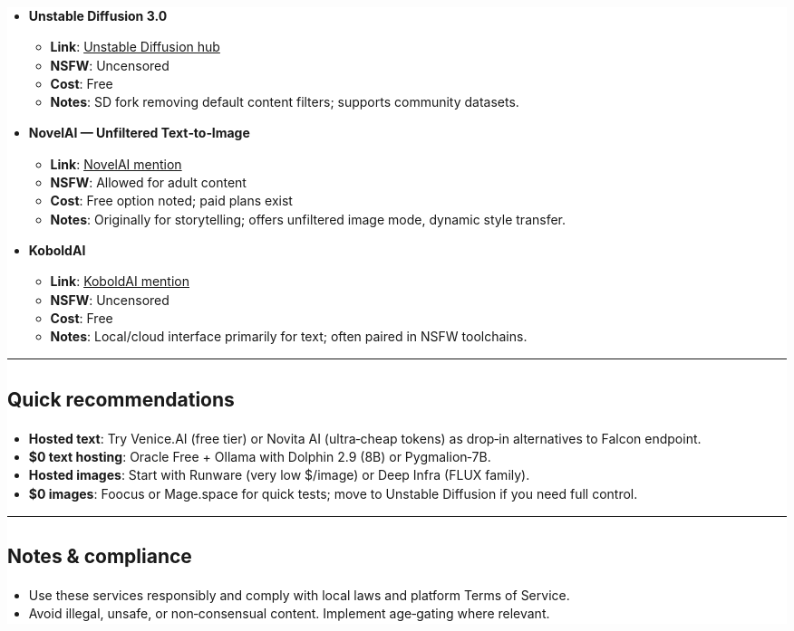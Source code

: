 - **Unstable Diffusion 3.0**
  - **Link**: [Unstable Diffusion hub](https://reelmind.ai/blog/the-best-ai-tools-for-generating-uncensored-models)
  - **NSFW**: Uncensored
  - **Cost**: Free
  - **Notes**: SD fork removing default content filters; supports community datasets.

- **NovelAI — Unfiltered Text‑to‑Image**
  - **Link**: [NovelAI mention](https://reelmind.ai/blog/the-best-ai-tools-for-generating-uncensored-models)
  - **NSFW**: Allowed for adult content
  - **Cost**: Free option noted; paid plans exist
  - **Notes**: Originally for storytelling; offers unfiltered image mode, dynamic style transfer.

- **KoboldAI**
  - **Link**: [KoboldAI mention](https://reelmind.ai/blog/the-best-ai-tools-for-generating-uncensored-models)
  - **NSFW**: Uncensored
  - **Cost**: Free
  - **Notes**: Local/cloud interface primarily for text; often paired in NSFW toolchains.

---

## Quick recommendations

- **Hosted text**: Try Venice.AI (free tier) or Novita AI (ultra‑cheap tokens) as drop‑in alternatives to Falcon endpoint.
- **$0 text hosting**: Oracle Free + Ollama with Dolphin 2.9 (8B) or Pygmalion‑7B.
- **Hosted images**: Start with Runware (very low \$/image) or Deep Infra (FLUX family).
- **$0 images**: Foocus or Mage.space for quick tests; move to Unstable Diffusion if you need full control.

---

## Notes & compliance

- Use these services responsibly and comply with local laws and platform Terms of Service.
- Avoid illegal, unsafe, or non‑consensual content. Implement age‑gating where relevant.


